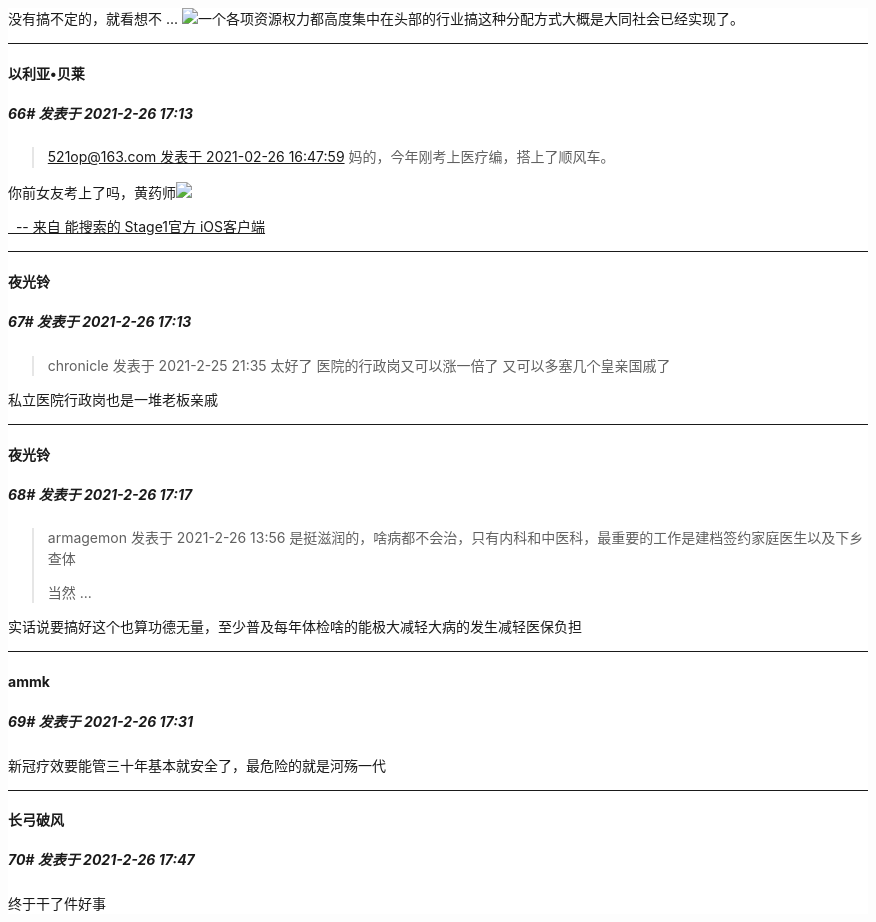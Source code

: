 没有搞不定的，就看想不 ...</blockquote>
<img src="https://static.saraba1st.com/image/smiley/face2017/049.png" referrerpolicy="no-referrer">一个各项资源权力都高度集中在头部的行业搞这种分配方式大概是大同社会已经实现了。


*****

####  以利亚•贝莱  
##### 66#       发表于 2021-2-26 17:13


<blockquote><a href="httphttps://bbs.saraba1st.com/2b/forum.php?mod=redirect&amp;goto=findpost&amp;pid=50448836&amp;ptid=1989769" target="_blank">521op@163.com 发表于 2021-02-26 16:47:59</a>
妈的，今年刚考上医疗编，搭上了顺风车。</blockquote>你前女友考上了吗，黄药师<img src="https://static.saraba1st.com/image/smiley/face2017/067.png" referrerpolicy="no-referrer">

[  -- 来自 能搜索的 Stage1官方 iOS客户端](https://itunes.apple.com/fi/app/saraba1st/id1221237470?mt=8)


*****

####  夜光铃  
##### 67#       发表于 2021-2-26 17:13


<blockquote>chronicle 发表于 2021-2-25 21:35
太好了 医院的行政岗又可以涨一倍了 又可以多塞几个皇亲国戚了</blockquote>
私立医院行政岗也是一堆老板亲戚


*****

####  夜光铃  
##### 68#       发表于 2021-2-26 17:17


<blockquote>armagemon 发表于 2021-2-26 13:56
是挺滋润的，啥病都不会治，只有内科和中医科，最重要的工作是建档签约家庭医生以及下乡查体

当然 ...</blockquote>
实话说要搞好这个也算功德无量，至少普及每年体检啥的能极大减轻大病的发生减轻医保负担


*****

####  ammk  
##### 69#       发表于 2021-2-26 17:31


新冠疗效要能管三十年基本就安全了，最危险的就是河殇一代


*****

####  长弓破风  
##### 70#       发表于 2021-2-26 17:47


终于干了件好事
